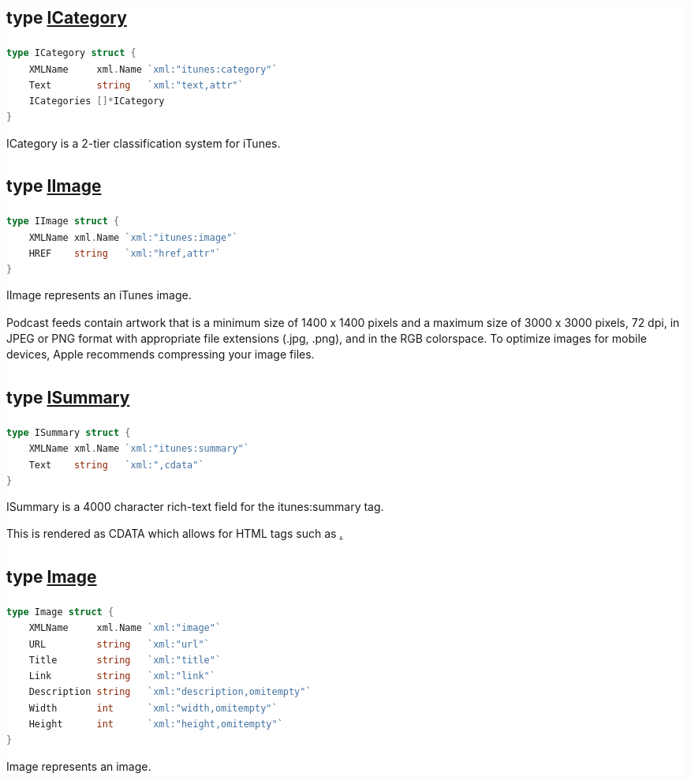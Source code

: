 ## <a name="ICategory">type</a> [ICategory](./itunes.go#L9-L13)
``` go
type ICategory struct {
    XMLName     xml.Name `xml:"itunes:category"`
    Text        string   `xml:"text,attr"`
    ICategories []*ICategory
}
```
ICategory is a 2-tier classification system for iTunes.

## <a name="IImage">type</a> [IImage](./itunes.go#L23-L26)
``` go
type IImage struct {
    XMLName xml.Name `xml:"itunes:image"`
    HREF    string   `xml:"href,attr"`
}
```
IImage represents an iTunes image.

Podcast feeds contain artwork that is a minimum size of
1400 x 1400 pixels and a maximum size of 3000 x 3000 pixels,
72 dpi, in JPEG or PNG format with appropriate file
extensions (.jpg, .png), and in the RGB colorspace. To optimize
images for mobile devices, Apple recommends compressing your
image files.

## <a name="ISummary">type</a> [ISummary](./itunes.go#L31-L34)
``` go
type ISummary struct {
    XMLName xml.Name `xml:"itunes:summary"`
    Text    string   `xml:",cdata"`
}
```
ISummary is a 4000 character rich-text field for the itunes:summary tag.

This is rendered as CDATA which allows for HTML tags such as <a href="">.

## <a name="Image">type</a> [Image](./image.go#L13-L21)
``` go
type Image struct {
    XMLName     xml.Name `xml:"image"`
    URL         string   `xml:"url"`
    Title       string   `xml:"title"`
    Link        string   `xml:"link"`
    Description string   `xml:"description,omitempty"`
    Width       int      `xml:"width,omitempty"`
    Height      int      `xml:"height,omitempty"`
}
```
Image represents an image.
